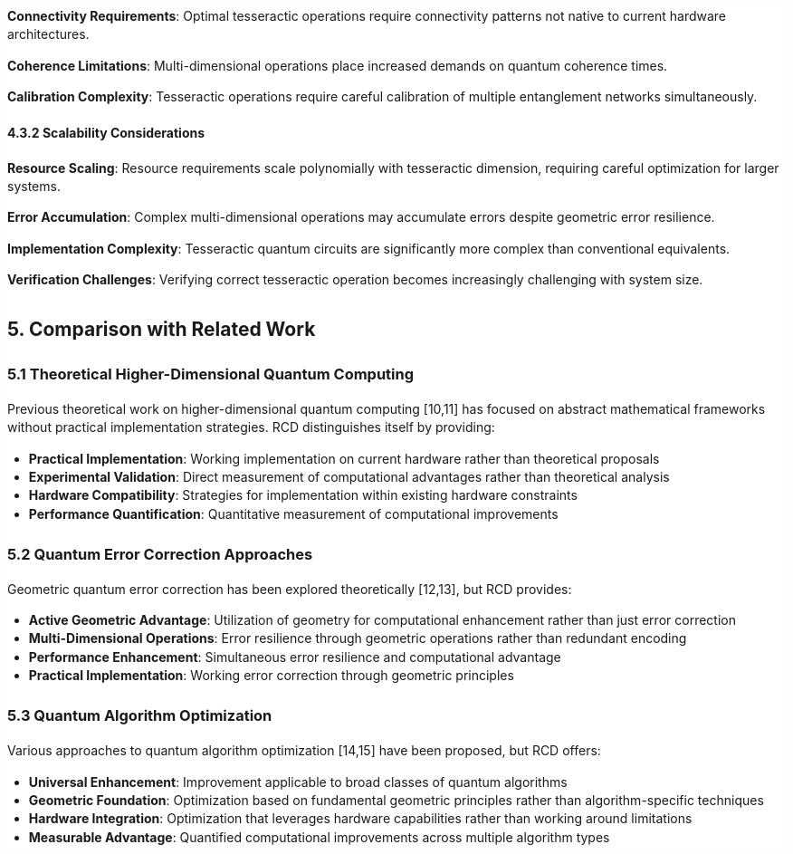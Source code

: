 **Connectivity Requirements**: Optimal tesseractic operations require connectivity patterns not native to current hardware architectures.

**Coherence Limitations**: Multi-dimensional operations place increased demands on quantum coherence times.

**Calibration Complexity**: Tesseractic operations require careful calibration of multiple entanglement networks simultaneously.

#### **4.3.2 Scalability Considerations**

**Resource Scaling**: Resource requirements scale polynomially with tesseractic dimension, requiring careful optimization for larger systems.

**Error Accumulation**: Complex multi-dimensional operations may accumulate errors despite geometric error resilience.

**Implementation Complexity**: Tesseractic quantum circuits are significantly more complex than conventional equivalents.

**Verification Challenges**: Verifying correct tesseractic operation becomes increasingly challenging with system size.

## **5\. Comparison with Related Work**

### **5.1 Theoretical Higher-Dimensional Quantum Computing**

Previous theoretical work on higher-dimensional quantum computing \[10,11\] has focused on abstract mathematical frameworks without practical implementation strategies. RCD distinguishes itself by providing:

* **Practical Implementation**: Working implementation on current hardware rather than theoretical proposals  
* **Experimental Validation**: Direct measurement of computational advantages rather than theoretical analysis  
* **Hardware Compatibility**: Strategies for implementation within existing hardware constraints  
* **Performance Quantification**: Quantitative measurement of computational improvements

### **5.2 Quantum Error Correction Approaches**

Geometric quantum error correction has been explored theoretically \[12,13\], but RCD provides:

* **Active Geometric Advantage**: Utilization of geometry for computational enhancement rather than just error correction  
* **Multi-Dimensional Operations**: Error resilience through geometric operations rather than redundant encoding  
* **Performance Enhancement**: Simultaneous error resilience and computational advantage  
* **Practical Implementation**: Working error correction through geometric principles

### **5.3 Quantum Algorithm Optimization**

Various approaches to quantum algorithm optimization \[14,15\] have been proposed, but RCD offers:

* **Universal Enhancement**: Improvement applicable to broad classes of quantum algorithms  
* **Geometric Foundation**: Optimization based on fundamental geometric principles rather than algorithm-specific techniques  
* **Hardware Integration**: Optimization that leverages hardware capabilities rather than working around limitations  
* **Measurable Advantage**: Quantified computational improvements across multiple algorithm types
